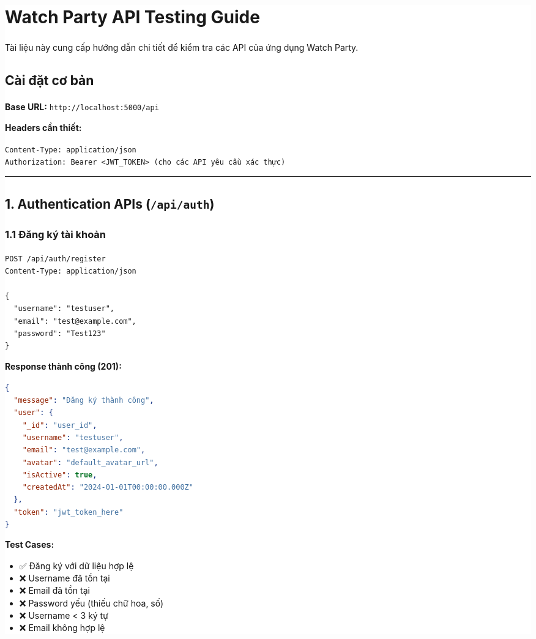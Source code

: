 # Watch Party API Testing Guide

Tài liệu này cung cấp hướng dẫn chi tiết để kiểm tra các API của ứng dụng Watch Party.

## Cài đặt cơ bản

**Base URL:** `http://localhost:5000/api`

**Headers cần thiết:**

```
Content-Type: application/json
Authorization: Bearer <JWT_TOKEN> (cho các API yêu cầu xác thực)
```

---

## 1. Authentication APIs (`/api/auth`)

### 1.1 Đăng ký tài khoản

```http
POST /api/auth/register
Content-Type: application/json

{
  "username": "testuser",
  "email": "test@example.com",
  "password": "Test123"
}
```

**Response thành công (201):**

```json
{
  "message": "Đăng ký thành công",
  "user": {
    "_id": "user_id",
    "username": "testuser",
    "email": "test@example.com",
    "avatar": "default_avatar_url",
    "isActive": true,
    "createdAt": "2024-01-01T00:00:00.000Z"
  },
  "token": "jwt_token_here"
}
```

**Test Cases:**

- ✅ Đăng ký với dữ liệu hợp lệ
- ❌ Username đã tồn tại
- ❌ Email đã tồn tại
- ❌ Password yếu (thiếu chữ hoa, số)
- ❌ Username < 3 ký tự
- ❌ Email không hợp lệ

